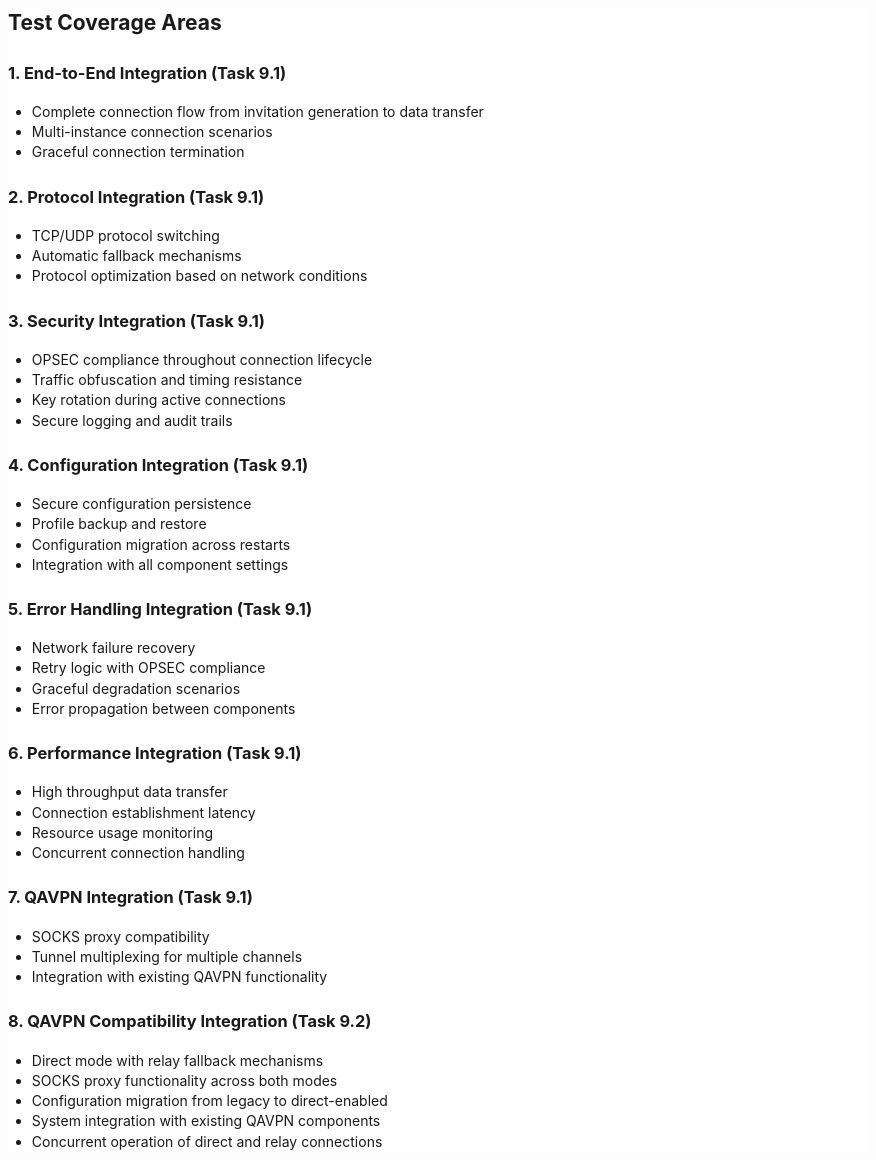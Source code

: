 ## Test Coverage Areas

### 1. **End-to-End Integration (Task 9.1)**
- Complete connection flow from invitation generation to data transfer
- Multi-instance connection scenarios
- Graceful connection termination

### 2. **Protocol Integration (Task 9.1)**
- TCP/UDP protocol switching
- Automatic fallback mechanisms
- Protocol optimization based on network conditions

### 3. **Security Integration (Task 9.1)**
- OPSEC compliance throughout connection lifecycle
- Traffic obfuscation and timing resistance
- Key rotation during active connections
- Secure logging and audit trails

### 4. **Configuration Integration (Task 9.1)**
- Secure configuration persistence
- Profile backup and restore
- Configuration migration across restarts
- Integration with all component settings

### 5. **Error Handling Integration (Task 9.1)**
- Network failure recovery
- Retry logic with OPSEC compliance
- Graceful degradation scenarios
- Error propagation between components

### 6. **Performance Integration (Task 9.1)**
- High throughput data transfer
- Connection establishment latency
- Resource usage monitoring
- Concurrent connection handling

### 7. **QAVPN Integration (Task 9.1)**
- SOCKS proxy compatibility
- Tunnel multiplexing for multiple channels
- Integration with existing QAVPN functionality

### 8. **QAVPN Compatibility Integration (Task 9.2)**
- Direct mode with relay fallback mechanisms
- SOCKS proxy functionality across both modes
- Configuration migration from legacy to direct-enabled
- System integration with existing QAVPN components
- Concurrent operation of direct and relay connections
